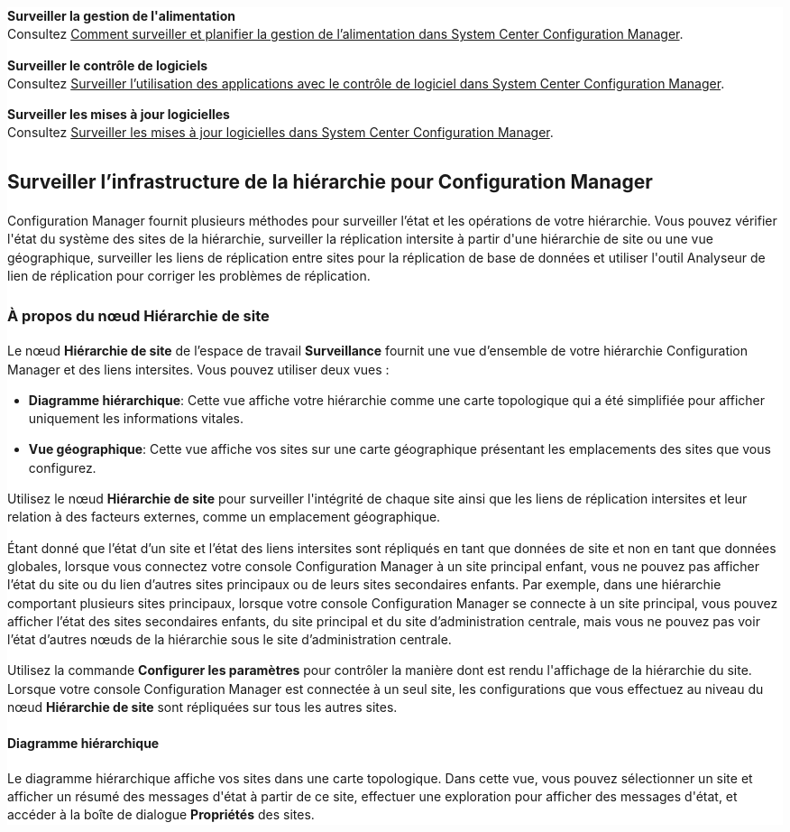 **Surveiller la gestion de l'alimentation**  
 Consultez [Comment surveiller et planifier la gestion de l’alimentation dans System Center Configuration Manager](../../../core/clients/manage/power/monitor-and-plan-for-power-management.md).  

**Surveiller le contrôle de logiciels**  
Consultez [Surveiller l’utilisation des applications avec le contrôle de logiciel dans System Center Configuration Manager](../../../apps/deploy-use/monitor-app-usage-with-software-metering.md).  

**Surveiller les mises à jour logicielles**  
 Consultez [Surveiller les mises à jour logicielles dans System Center Configuration Manager](../../../sum/deploy-use/monitor-software-updates.md).  


##  <a name="a-namebkmkmonitorinfrastructurea-monitor-hierarchy-infrastructure-for-configuration-manager"></a><a name="BKMK_MonitorInfrastructure"></a> Surveiller l’infrastructure de la hiérarchie pour Configuration Manager  
Configuration Manager fournit plusieurs méthodes pour surveiller l’état et les opérations de votre hiérarchie. Vous pouvez vérifier l'état du système des sites de la hiérarchie, surveiller la réplication intersite à partir d'une hiérarchie de site ou une vue géographique, surveiller les liens de réplication entre sites pour la réplication de base de données et utiliser l'outil Analyseur de lien de réplication pour corriger les problèmes de réplication.  

###  <a name="a-namebkmkshnodea-about-the-site-hierarchy-node"></a><a name="BKMK_SH_Node"></a> À propos du nœud Hiérarchie de site  
Le nœud **Hiérarchie de site** de l’espace de travail **Surveillance** fournit une vue d’ensemble de votre hiérarchie Configuration Manager et des liens intersites. Vous pouvez utiliser deux vues :  

-   **Diagramme hiérarchique**: Cette vue affiche votre hiérarchie comme une carte topologique qui a été simplifiée pour afficher uniquement les informations vitales.  

-   **Vue géographique**: Cette vue affiche vos sites sur une carte géographique présentant les emplacements des sites que vous configurez.  

Utilisez le nœud **Hiérarchie de site** pour surveiller l'intégrité de chaque site ainsi que les liens de réplication intersites et leur relation à des facteurs externes, comme un emplacement géographique.  

Étant donné que l’état d’un site et l’état des liens intersites sont répliqués en tant que données de site et non en tant que données globales, lorsque vous connectez votre console Configuration Manager à un site principal enfant, vous ne pouvez pas afficher l’état du site ou du lien d’autres sites principaux ou de leurs sites secondaires enfants. Par exemple, dans une hiérarchie comportant plusieurs sites principaux, lorsque votre console Configuration Manager se connecte à un site principal, vous pouvez afficher l’état des sites secondaires enfants, du site principal et du site d’administration centrale, mais vous ne pouvez pas voir l’état d’autres nœuds de la hiérarchie sous le site d’administration centrale.  

 Utilisez la commande **Configurer les paramètres** pour contrôler la manière dont est rendu l'affichage de la hiérarchie du site. Lorsque votre console Configuration Manager est connectée à un seul site, les configurations que vous effectuez au niveau du nœud **Hiérarchie de site** sont répliquées sur tous les autres sites.  

#### <a name="hierarchy-diagram"></a>Diagramme hiérarchique  
 Le diagramme hiérarchique affiche vos sites dans une carte topologique. Dans cette vue, vous pouvez sélectionner un site et afficher un résumé des messages d'état à partir de ce site, effectuer une exploration pour afficher des messages d'état, et accéder à la boîte de dialogue **Propriétés** des sites.  

